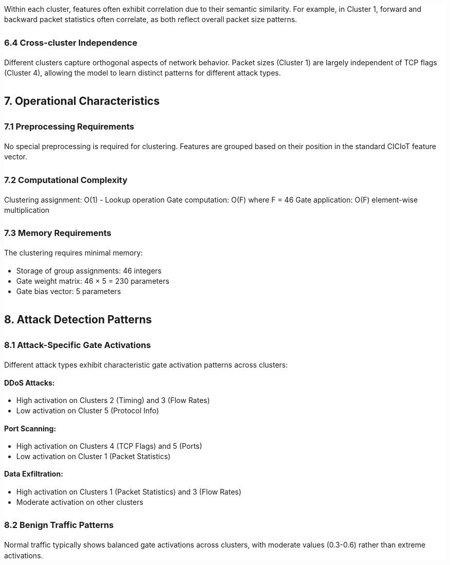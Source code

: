 Within each cluster, features often exhibit correlation due to their semantic similarity. For example, in Cluster 1, forward and backward packet statistics often correlate, as both reflect overall packet size patterns.

### 6.4 Cross-cluster Independence

Different clusters capture orthogonal aspects of network behavior. Packet sizes (Cluster 1) are largely independent of TCP flags (Cluster 4), allowing the model to learn distinct patterns for different attack types.

## 7. Operational Characteristics

### 7.1 Preprocessing Requirements

No special preprocessing is required for clustering. Features are grouped based on their position in the standard CICIoT feature vector.

### 7.2 Computational Complexity

Clustering assignment: O(1) - Lookup operation
Gate computation: O(F) where F = 46
Gate application: O(F) element-wise multiplication

### 7.3 Memory Requirements

The clustering requires minimal memory:
- Storage of group assignments: 46 integers
- Gate weight matrix: 46 × 5 = 230 parameters
- Gate bias vector: 5 parameters

## 8. Attack Detection Patterns

### 8.1 Attack-Specific Gate Activations

Different attack types exhibit characteristic gate activation patterns across clusters:

**DDoS Attacks:**
- High activation on Clusters 2 (Timing) and 3 (Flow Rates)
- Low activation on Cluster 5 (Protocol Info)

**Port Scanning:**
- High activation on Clusters 4 (TCP Flags) and 5 (Ports)
- Low activation on Cluster 1 (Packet Statistics)

**Data Exfiltration:**
- High activation on Clusters 1 (Packet Statistics) and 3 (Flow Rates)
- Moderate activation on other clusters

### 8.2 Benign Traffic Patterns

Normal traffic typically shows balanced gate activations across clusters, with moderate values (0.3-0.6) rather than extreme activations.
